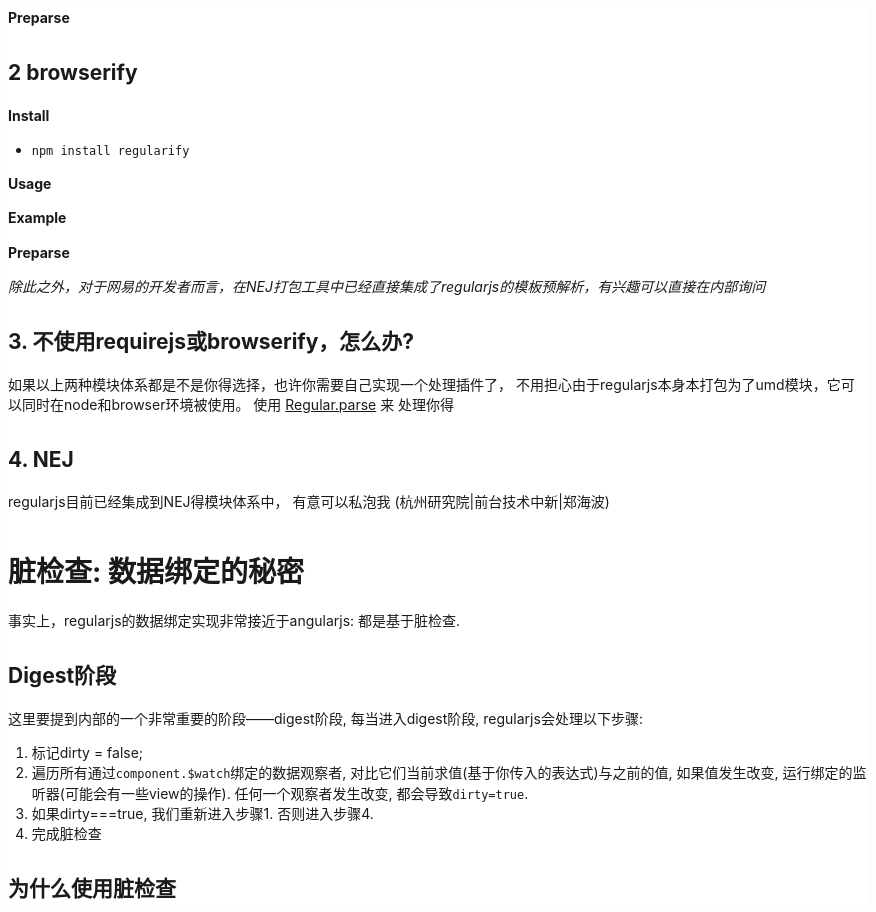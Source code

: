 
__Preparse__


## 2 browserify

__Install__

- `npm install regularify`


__Usage__


__Example__


__Preparse__



_除此之外，对于网易的开发者而言，在NEJ打包工具中已经直接集成了regularjs的模板预解析，有兴趣可以直接在内部询问_




## 3.  不使用requirejs或browserify，怎么办? 


如果以上两种模块体系都是不是你得选择，也许你需要自己实现一个处理插件了， 不用担心由于regularjs本身本打包为了umd模块，它可以同时在node和browser环境被使用。
使用 [Regular.parse](?api-zhparse) 来 处理你得





## 4. NEJ
regularjs目前已经集成到NEJ得模块体系中， 有意可以私泡我 (杭州研究院|前台技术中新|郑海波)





<a id="digest"></a>
#  脏检查: 数据绑定的秘密

事实上，regularjs的数据绑定实现非常接近于angularjs: 都是基于脏检查. 

##  Digest阶段


这里要提到内部的一个非常重要的阶段——digest阶段,  每当进入digest阶段, regularjs会处理以下步骤:

1. 标记dirty = false;
2. 遍历所有通过`component.$watch`绑定的数据观察者, 对比它们当前求值(基于你传入的表达式)与之前的值, 如果值发生改变, 运行绑定的监听器(可能会有一些view的操作).
任何一个观察者发生改变, 都会导致`dirty=true`.
3. 如果dirty===true, 我们重新进入步骤1. 否则进入步骤4.
4. 完成脏检查

## 为什么使用脏检查
